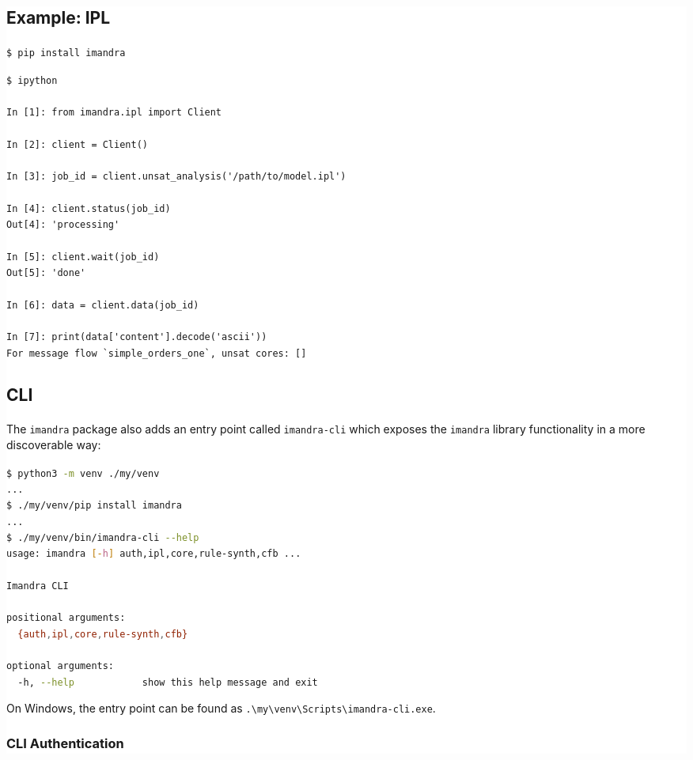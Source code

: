 ## Example: IPL

```
$ pip install imandra
```

```
$ ipython

In [1]: from imandra.ipl import Client

In [2]: client = Client()

In [3]: job_id = client.unsat_analysis('/path/to/model.ipl')

In [4]: client.status(job_id)
Out[4]: 'processing'

In [5]: client.wait(job_id)
Out[5]: 'done'

In [6]: data = client.data(job_id)

In [7]: print(data['content'].decode('ascii'))
For message flow `simple_orders_one`, unsat cores: []
```

## CLI

The `imandra` package also adds an entry point called `imandra-cli` which exposes the `imandra` library functionality in a more discoverable way:

```sh
$ python3 -m venv ./my/venv
...
$ ./my/venv/pip install imandra
...
$ ./my/venv/bin/imandra-cli --help
usage: imandra [-h] auth,ipl,core,rule-synth,cfb ...

Imandra CLI

positional arguments:
  {auth,ipl,core,rule-synth,cfb}

optional arguments:
  -h, --help            show this help message and exit
```

On Windows, the entry point can be found as `.\my\venv\Scripts\imandra-cli.exe`.

### CLI Authentication
